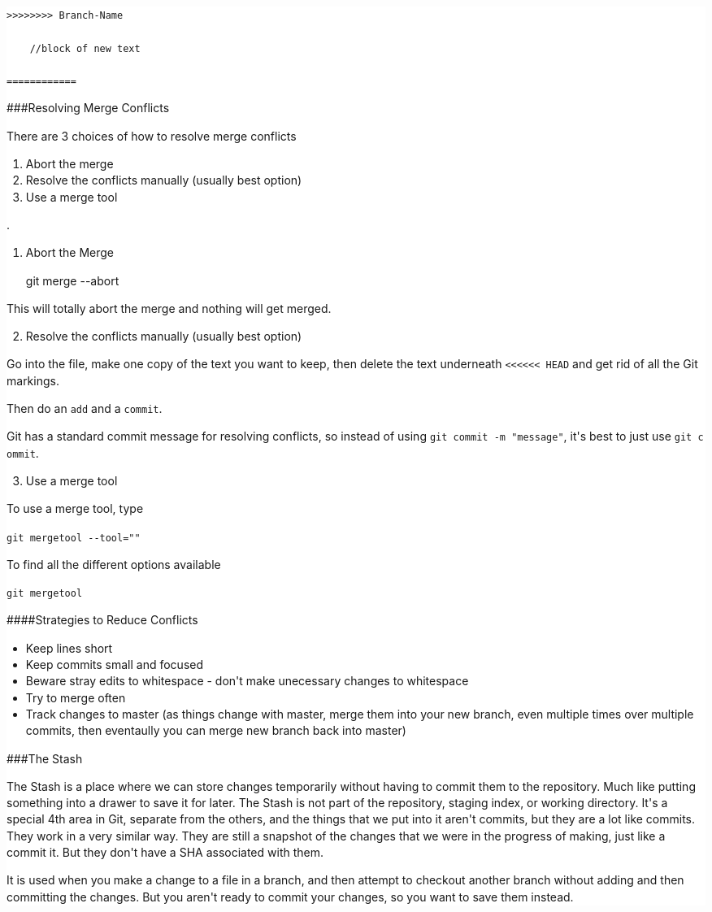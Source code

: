 	>>>>>>>> Branch-Name
	
		//block of new text
	
	============

###Resolving Merge Conflicts

There are 3 choices of how to resolve merge conflicts

1. Abort the merge
2. Resolve the conflicts manually (usually best option)
3. Use a merge tool

.

1. Abort the Merge

	git merge --abort

This will totally abort the merge and nothing will get merged.


2. Resolve the conflicts manually (usually best option)

Go into the file, make one copy of the text you want to keep, then delete the text underneath `<<<<<< HEAD` and get rid of all the Git markings.

Then do an `add` and a `commit`.

Git has a standard commit message for resolving conflicts, so instead of using `git commit -m "message"`, it's best to just use `git commit`.

3. Use a merge tool

To use a merge tool, type
	
	git mergetool --tool=""

To find all the different options available

	git mergetool

####Strategies to Reduce Conflicts

* Keep lines short
* Keep commits small and focused
* Beware stray edits to whitespace - don't make unecessary changes to whitespace
* Try to merge often
* Track changes to master (as things change with master, merge them into your new branch, even multiple times over multiple commits, then eventaully you can merge new branch back into master)

###The Stash

The Stash is a place where we can store changes temporarily without having to commit them to the repository. Much like putting something into a drawer to save it for later. The Stash is not part of the repository, staging index, or working directory. It's a special 4th area in Git, separate from the others, and the things that we put into it aren't commits, but they are a lot like commits. They work in a very similar way. They are still a snapshot of the changes that we were in the progress of making, just like a commit it. But they don't have a SHA associated with them. 

It is used when you make a change to a file in a branch, and then attempt to checkout another branch without adding and then committing the changes. But you aren't ready to commit your changes, so you want to save them instead.
